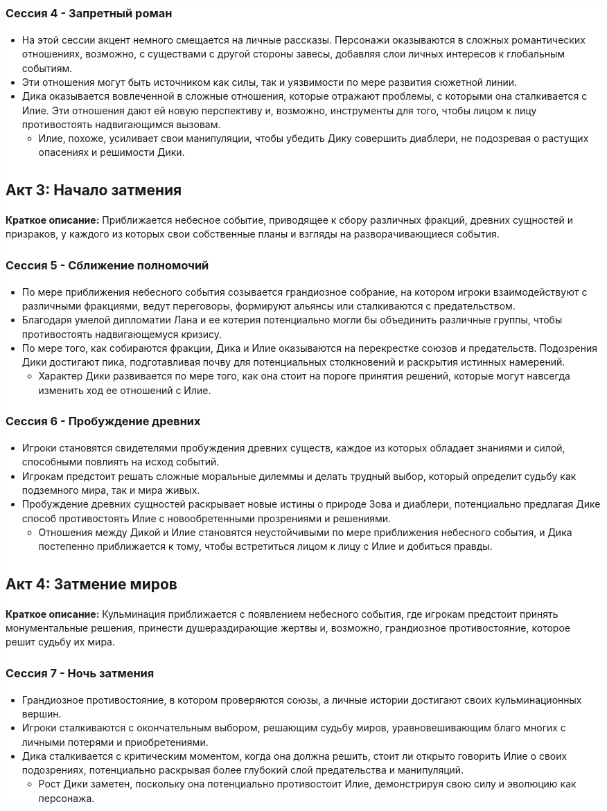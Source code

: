 ### **Сессия 4 - Запретный роман**

- На этой сессии акцент немного смещается на личные рассказы. Персонажи оказываются в сложных романтических отношениях, возможно, с существами с другой стороны завесы, добавляя слои личных интересов к глобальным событиям.
- Эти отношения могут быть источником как силы, так и уязвимости по мере развития сюжетной линии.
- Дика оказывается вовлеченной в сложные отношения, которые отражают проблемы, с которыми она сталкивается с Илие. Эти отношения дают ей новую перспективу и, возможно, инструменты для того, чтобы лицом к лицу противостоять надвигающимся вызовам.
	- Илие, похоже, усиливает свои манипуляции, чтобы убедить Дику совершить диаблери, не подозревая о растущих опасениях и решимости Дики.

## **Акт 3: Начало затмения**

**Краткое описание:** Приближается небесное событие, приводящее к сбору различных фракций, древних сущностей и призраков, у каждого из которых свои собственные планы и взгляды на разворачивающиеся события.

### **Сессия 5 - Сближение полномочий**

- По мере приближения небесного события созывается грандиозное собрание, на котором игроки взаимодействуют с различными фракциями, ведут переговоры, формируют альянсы или сталкиваются с предательством.
- Благодаря умелой дипломатии Лана и ее котерия потенциально могли бы объединить различные группы, чтобы противостоять надвигающемуся кризису.
- По мере того, как собираются фракции, Дика и Илие оказываются на перекрестке союзов и предательств. Подозрения Дики достигают пика, подготавливая почву для потенциальных столкновений и раскрытия истинных намерений.
	- Характер Дики развивается по мере того, как она стоит на пороге принятия решений, которые могут навсегда изменить ход ее отношений с Илие.

### **Сессия 6 - Пробуждение древних**

- Игроки становятся свидетелями пробуждения древних существ, каждое из которых обладает знаниями и силой, способными повлиять на исход событий.
- Игрокам предстоит решать сложные моральные дилеммы и делать трудный выбор, который определит судьбу как подземного мира, так и мира живых.
-  Пробуждение древних сущностей раскрывает новые истины о природе Зова и диаблери, потенциально предлагая Дике способ противостоять Илие с новообретенными прозрениями и решениями.
	- Отношения между Дикой и Илие становятся неустойчивыми по мере приближения небесного события, и Дика постепенно приближается к тому, чтобы встретиться лицом к лицу с Илие и добиться правды.

## **Акт 4: Затмение миров**

**Краткое описание:** Кульминация приближается с появлением небесного события, где игрокам предстоит принять монументальные решения, принести душераздирающие жертвы и, возможно, грандиозное противостояние, которое решит судьбу их мира.

### **Сессия 7 - Ночь затмения**

- Грандиозное противостояние, в котором проверяются союзы, а личные истории достигают своих кульминационных вершин.
- Игроки сталкиваются с окончательным выбором, решающим судьбу миров, уравновешивающим благо многих с личными потерями и приобретениями.
- Дика сталкивается с критическим моментом, когда она должна решить, стоит ли открыто говорить Илие о своих подозрениях, потенциально раскрывая более глубокий слой предательства и манипуляций.
	- Рост Дики заметен, поскольку она потенциально противостоит Илие, демонстрируя свою силу и эволюцию как персонажа.
